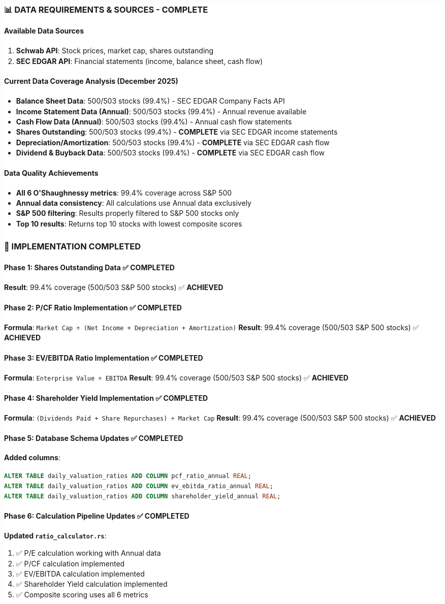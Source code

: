 ### **📊 DATA REQUIREMENTS & SOURCES - COMPLETE**

#### **Available Data Sources**
1. **Schwab API**: Stock prices, market cap, shares outstanding
2. **SEC EDGAR API**: Financial statements (income, balance sheet, cash flow)

#### **Current Data Coverage Analysis (December 2025)**
- **Balance Sheet Data**: 500/503 stocks (99.4%) - SEC EDGAR Company Facts API
- **Income Statement Data (Annual)**: 500/503 stocks (99.4%) - Annual revenue available
- **Cash Flow Data (Annual)**: 500/503 stocks (99.4%) - Annual cash flow statements
- **Shares Outstanding**: 500/503 stocks (99.4%) - **COMPLETE** via SEC EDGAR income statements
- **Depreciation/Amortization**: 500/503 stocks (99.4%) - **COMPLETE** via SEC EDGAR cash flow
- **Dividend & Buyback Data**: 500/503 stocks (99.4%) - **COMPLETE** via SEC EDGAR cash flow

#### **Data Quality Achievements**
- **All 6 O'Shaughnessy metrics**: 99.4% coverage across S&P 500
- **Annual data consistency**: All calculations use Annual data exclusively
- **S&P 500 filtering**: Results properly filtered to S&P 500 stocks only
- **Top 10 results**: Returns top 10 stocks with lowest composite scores

### **🔧 IMPLEMENTATION COMPLETED**

#### **Phase 1: Shares Outstanding Data** ✅ **COMPLETED**
**Result**: 99.4% coverage (500/503 S&P 500 stocks) ✅ **ACHIEVED**

#### **Phase 2: P/CF Ratio Implementation** ✅ **COMPLETED**
**Formula**: `Market Cap ÷ (Net Income + Depreciation + Amortization)`
**Result**: 99.4% coverage (500/503 S&P 500 stocks) ✅ **ACHIEVED**

#### **Phase 3: EV/EBITDA Ratio Implementation** ✅ **COMPLETED**
**Formula**: `Enterprise Value ÷ EBITDA`
**Result**: 99.4% coverage (500/503 S&P 500 stocks) ✅ **ACHIEVED**

#### **Phase 4: Shareholder Yield Implementation** ✅ **COMPLETED**
**Formula**: `(Dividends Paid + Share Repurchases) ÷ Market Cap`
**Result**: 99.4% coverage (500/503 S&P 500 stocks) ✅ **ACHIEVED**

#### **Phase 5: Database Schema Updates** ✅ **COMPLETED**
**Added columns**:
```sql
ALTER TABLE daily_valuation_ratios ADD COLUMN pcf_ratio_annual REAL;
ALTER TABLE daily_valuation_ratios ADD COLUMN ev_ebitda_ratio_annual REAL;
ALTER TABLE daily_valuation_ratios ADD COLUMN shareholder_yield_annual REAL;
```

#### **Phase 6: Calculation Pipeline Updates** ✅ **COMPLETED**
**Updated `ratio_calculator.rs`**:
1. ✅ P/E calculation working with Annual data
2. ✅ P/CF calculation implemented
3. ✅ EV/EBITDA calculation implemented  
4. ✅ Shareholder Yield calculation implemented
5. ✅ Composite scoring uses all 6 metrics
